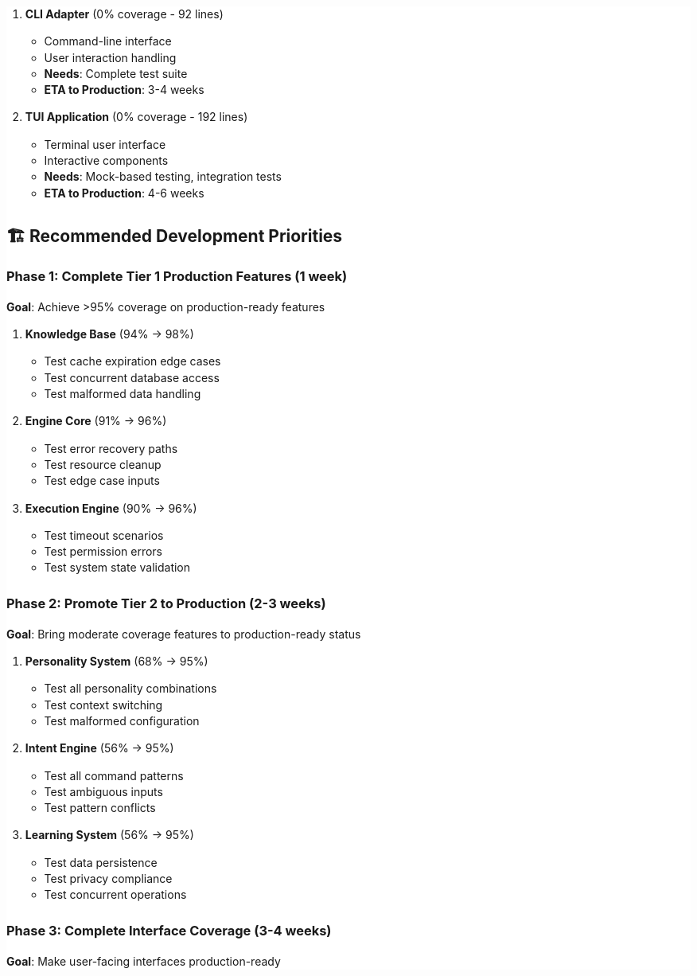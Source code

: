 1. **CLI Adapter** (0% coverage - 92 lines)
   - Command-line interface
   - User interaction handling
   - **Needs**: Complete test suite
   - **ETA to Production**: 3-4 weeks

2. **TUI Application** (0% coverage - 192 lines)
   - Terminal user interface
   - Interactive components
   - **Needs**: Mock-based testing, integration tests
   - **ETA to Production**: 4-6 weeks

## 🏗️ Recommended Development Priorities

### Phase 1: Complete Tier 1 Production Features (1 week)
**Goal**: Achieve >95% coverage on production-ready features

1. **Knowledge Base** (94% → 98%)
   - Test cache expiration edge cases
   - Test concurrent database access
   - Test malformed data handling

2. **Engine Core** (91% → 96%)
   - Test error recovery paths
   - Test resource cleanup
   - Test edge case inputs

3. **Execution Engine** (90% → 96%)
   - Test timeout scenarios
   - Test permission errors
   - Test system state validation

### Phase 2: Promote Tier 2 to Production (2-3 weeks)
**Goal**: Bring moderate coverage features to production-ready status

1. **Personality System** (68% → 95%)
   - Test all personality combinations
   - Test context switching
   - Test malformed configuration

2. **Intent Engine** (56% → 95%)
   - Test all command patterns
   - Test ambiguous inputs
   - Test pattern conflicts

3. **Learning System** (56% → 95%)
   - Test data persistence
   - Test privacy compliance
   - Test concurrent operations

### Phase 3: Complete Interface Coverage (3-4 weeks)
**Goal**: Make user-facing interfaces production-ready
